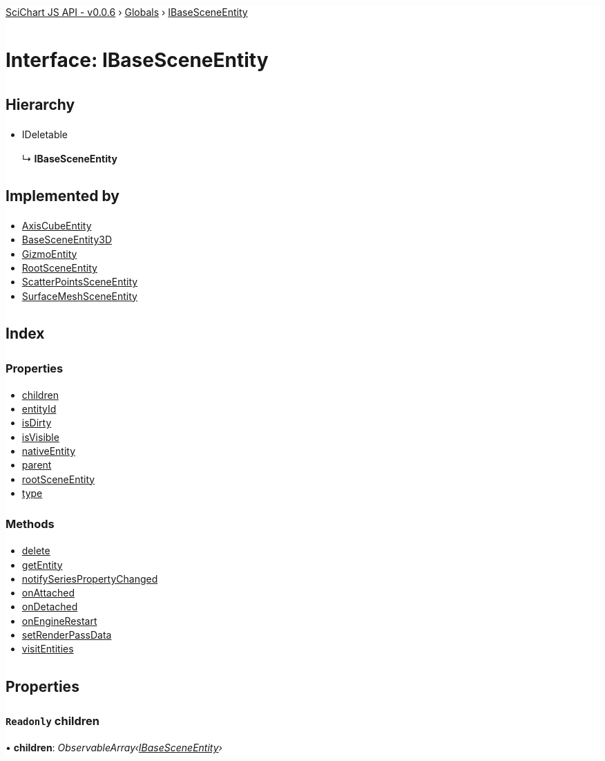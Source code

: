 [SciChart JS API - v0.0.6](../README.md) › [Globals](../globals.md) › [IBaseSceneEntity](ibasesceneentity.md)

# Interface: IBaseSceneEntity

## Hierarchy

* IDeletable

  ↳ **IBaseSceneEntity**

## Implemented by

* [AxisCubeEntity](../classes/axiscubeentity.md)
* [BaseSceneEntity3D](../classes/basesceneentity3d.md)
* [GizmoEntity](../classes/gizmoentity.md)
* [RootSceneEntity](../classes/rootsceneentity.md)
* [ScatterPointsSceneEntity](../classes/scatterpointssceneentity.md)
* [SurfaceMeshSceneEntity](../classes/surfacemeshsceneentity.md)

## Index

### Properties

* [children](ibasesceneentity.md#readonly-children)
* [entityId](ibasesceneentity.md#entityid)
* [isDirty](ibasesceneentity.md#isdirty)
* [isVisible](ibasesceneentity.md#isvisible)
* [nativeEntity](ibasesceneentity.md#nativeentity)
* [parent](ibasesceneentity.md#parent)
* [rootSceneEntity](ibasesceneentity.md#rootsceneentity)
* [type](ibasesceneentity.md#readonly-type)

### Methods

* [delete](ibasesceneentity.md#delete)
* [getEntity](ibasesceneentity.md#getentity)
* [notifySeriesPropertyChanged](ibasesceneentity.md#notifyseriespropertychanged)
* [onAttached](ibasesceneentity.md#onattached)
* [onDetached](ibasesceneentity.md#ondetached)
* [onEngineRestart](ibasesceneentity.md#onenginerestart)
* [setRenderPassData](ibasesceneentity.md#setrenderpassdata)
* [visitEntities](ibasesceneentity.md#visitentities)

## Properties

### `Readonly` children

• **children**: *ObservableArray‹[IBaseSceneEntity](ibasesceneentity.md)›*
